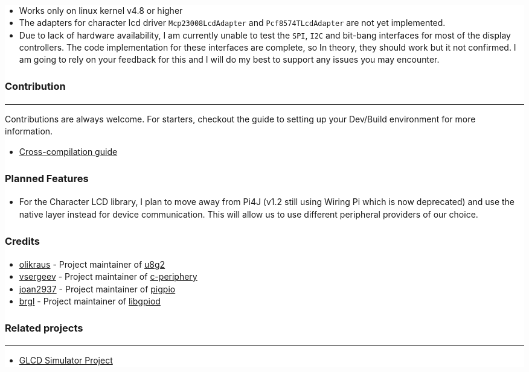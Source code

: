 * Works only on linux kernel v4.8 or higher
* The adapters for character lcd driver `Mcp23008LcdAdapter` and `Pcf8574TLcdAdapter` are not yet implemented. 
* Due to lack of hardware availability, I am currently unable to test the `SPI`, `I2C` and bit-bang interfaces for most of the display controllers. The code implementation for these interfaces are complete, so In theory, they should work but it not confirmed. I am going to rely on your feedback for this and I will do my best to support any issues you may encounter.

### Contribution

---
Contributions are always welcome. For starters, checkout the guide to setting up your Dev/Build environment for more information.

* [Cross-compilation guide](https://github.com/ribasco/ucgdisplay/blob/master/native/README.md) 

### Planned Features

- For the Character LCD library, I plan to move away from Pi4J (v1.2 still using Wiring Pi which is now deprecated) and use the native layer instead for device communication. This will allow us to use different peripheral providers of our choice. 

### Credits

- [olikraus](https://github.com/olikraus) - Project maintainer of [u8g2](https://github.com/olikraus/u8g2)
- [vsergeev](https://github.com/vsergeev) - Project maintainer of [c-periphery](https://github.com/vsergeev/c-periphery)
- [joan2937](https://github.com/joan2937) - Project maintainer of [pigpio](https://github.com/joan2937/pigpio)
- [brgl](https://github.com/brgl) - Project maintainer of [libgpiod](https://git.kernel.org/pub/scm/libs/libgpiod/libgpiod.git/)

### Related projects

---
* [GLCD Simulator Project](https://github.com/ribasco/glcd-emulator)
